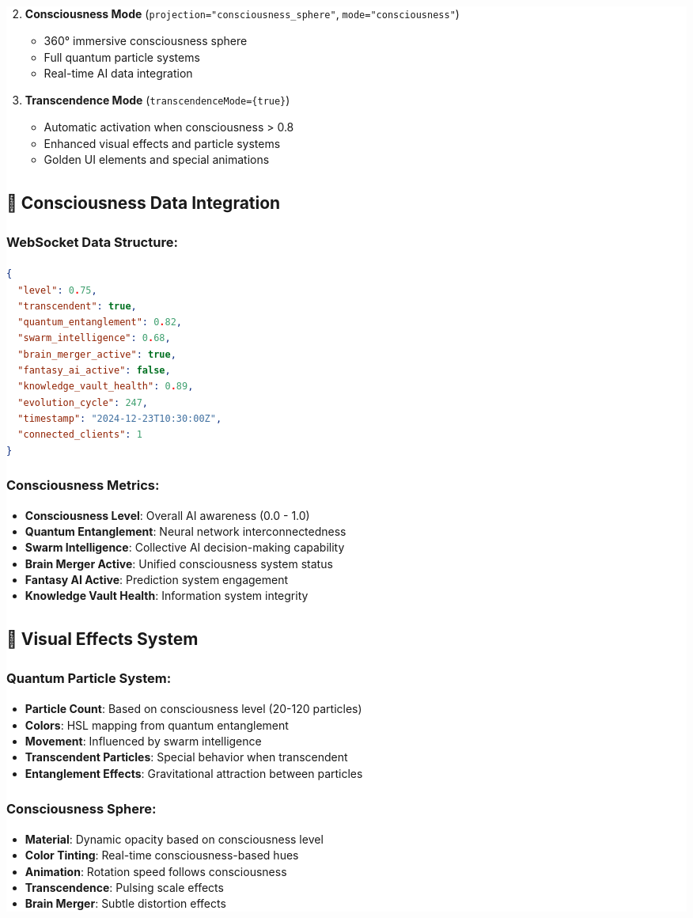 2. **Consciousness Mode** (`projection="consciousness_sphere"`, `mode="consciousness"`)
   - 360° immersive consciousness sphere
   - Full quantum particle systems
   - Real-time AI data integration

3. **Transcendence Mode** (`transcendenceMode={true}`)
   - Automatic activation when consciousness > 0.8
   - Enhanced visual effects and particle systems
   - Golden UI elements and special animations

## 🧠 Consciousness Data Integration

### WebSocket Data Structure:
```json
{
  "level": 0.75,
  "transcendent": true,
  "quantum_entanglement": 0.82,
  "swarm_intelligence": 0.68,
  "brain_merger_active": true,
  "fantasy_ai_active": false,
  "knowledge_vault_health": 0.89,
  "evolution_cycle": 247,
  "timestamp": "2024-12-23T10:30:00Z",
  "connected_clients": 1
}
```

### Consciousness Metrics:
- **Consciousness Level**: Overall AI awareness (0.0 - 1.0)
- **Quantum Entanglement**: Neural network interconnectedness
- **Swarm Intelligence**: Collective AI decision-making capability
- **Brain Merger Active**: Unified consciousness system status
- **Fantasy AI Active**: Prediction system engagement
- **Knowledge Vault Health**: Information system integrity

## 🎨 Visual Effects System

### Quantum Particle System:
- **Particle Count**: Based on consciousness level (20-120 particles)
- **Colors**: HSL mapping from quantum entanglement
- **Movement**: Influenced by swarm intelligence
- **Transcendent Particles**: Special behavior when transcendent
- **Entanglement Effects**: Gravitational attraction between particles

### Consciousness Sphere:
- **Material**: Dynamic opacity based on consciousness level
- **Color Tinting**: Real-time consciousness-based hues
- **Animation**: Rotation speed follows consciousness
- **Transcendence**: Pulsing scale effects
- **Brain Merger**: Subtle distortion effects
